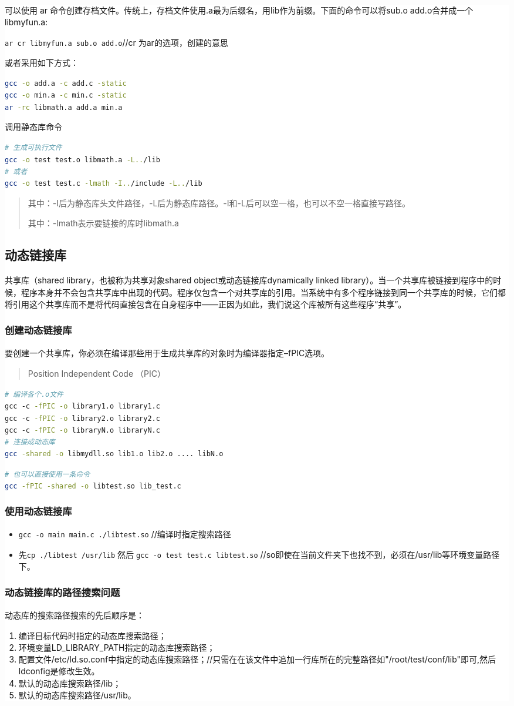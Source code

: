 可以使用 ar 命令创建存档文件。传统上，存档文件使用.a最为后缀名，用lib作为前缀。下面的命令可以将sub.o add.o合并成一个libmyfun.a:

`ar cr libmyfun.a sub.o add.o`//cr 为ar的选项，创建的意思

或者采用如下方式：

~~~ bash
gcc -o add.a -c add.c -static
gcc -o min.a -c min.c -static
ar -rc libmath.a add.a min.a
~~~

调用静态库命令

~~~ bash
# 生成可执行文件
gcc -o test test.o libmath.a -L../lib 
# 或者
gcc -o test test.c -lmath -I../include -L../lib 
~~~

> 其中：-I后为静态库头文件路径，-L后为静态库路径。-I和-L后可以空一格，也可以不空一格直接写路径。
> 
> 其中：-lmath表示要链接的库时libmath.a

## 动态链接库

共享库（shared library，也被称为共享对象shared object或动态链接库dynamically linked library）。当一个共享库被链接到程序中的时候，程序本身并不会包含共享库中出现的代码。程序仅包含一个对共享库的引用。当系统中有多个程序链接到同一个共享库的时候，它们都将引用这个共享库而不是将代码直接包含在自身程序中——正因为如此，我们说这个库被所有这些程序“共享”。

### 创建动态链接库

要创建一个共享库，你必须在编译那些用于生成共享库的对象时为编译器指定–fPIC选项。

> Position Independent Code （PIC）


~~~ bash
# 编译各个.o文件
gcc -c -fPIC -o library1.o library1.c       
gcc -c -fPIC -o library2.o library2.c       
gcc -c -fPIC -o libraryN.o libraryN.c
# 连接成动态库
gcc -shared -o libmydll.so lib1.o lib2.o .... libN.o
~~~

~~~ bash
# 也可以直接使用一条命令
gcc -fPIC -shared -o libtest.so lib_test.c
~~~

### 使用动态链接库

+ `gcc -o main main.c ./libtest.so` //编译时指定搜索路径

+ 先`cp ./libtest /usr/lib` 然后 `gcc -o test test.c libtest.so` //so即使在当前文件夹下也找不到，必须在/usr/lib等环境变量路径下。 

### 动态链接库的路径搜索问题

动态库的搜索路径搜索的先后顺序是：

1. 编译目标代码时指定的动态库搜索路径；
2. 环境变量LD_LIBRARY_PATH指定的动态库搜索路径；
3. 配置文件/etc/ld.so.conf中指定的动态库搜索路径；//只需在在该文件中追加一行库所在的完整路径如"/root/test/conf/lib"即可,然后ldconfig是修改生效。
4. 默认的动态库搜索路径/lib；
5. 默认的动态库搜索路径/usr/lib。